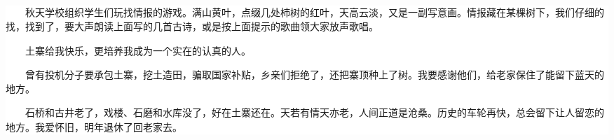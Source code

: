 &emsp;&emsp;秋天学校组织学生们玩找情报的游戏。满山黄叶，点缀几处柿树的红叶，天高云淡，又是一副写意画。情报藏在某棵树下，我们仔细的找，找到了，要大声朗读上面写的几首古诗，或是按上面提示的歌曲领大家放声歌唱。

&emsp;&emsp;土寨给我快乐，更培养我成为一个实在的认真的人。

&emsp;&emsp;曾有投机分子要承包土寨，挖土造田，骗取国家补贴，乡亲们拒绝了，还把寨顶种上了树。我要感谢他们，给老家保住了能留下蓝天的地方。

&emsp;&emsp;石桥和古井老了，戏楼、石磨和水库没了，好在土寨还在。天若有情天亦老，人间正道是沧桑。历史的车轮再快，总会留下让人留恋的地方。我爱怀旧，明年退休了回老家去。




